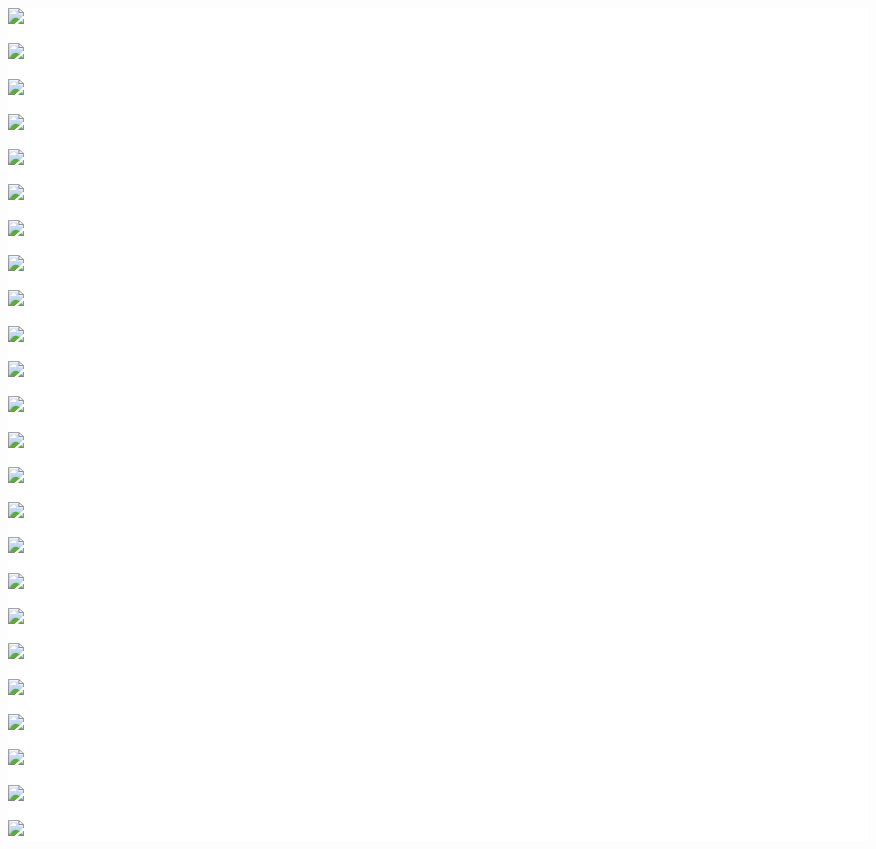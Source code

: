 ![](images/Southwood-Market-02-09-25-30-of-106-864x576.jpeg)

![](images/Southwood-Market-02-09-25-31-of-106-864x576.jpeg)

![](images/Southwood-Market-02-09-25-32-of-106-864x576.jpeg)

![](images/Southwood-Market-02-09-25-33-of-106-392x576.jpeg)

![](images/Southwood-Market-02-09-25-34-of-106-864x576.jpeg)

![](images/Southwood-Market-02-09-25-35-of-106-384x576.jpeg)

![](images/Southwood-Market-02-09-25-36-of-106-864x576.jpeg)

![](images/Southwood-Market-02-09-25-37-of-106-384x576.jpeg)

![](images/Southwood-Market-02-09-25-38-of-106-864x576.jpeg)

![](images/Southwood-Market-02-09-25-39-of-106-864x576.jpeg)

![](images/Southwood-Market-02-09-25-40-of-106-864x576.jpeg)

![](images/Southwood-Market-02-09-25-42-of-106-384x576.jpeg)

![](images/Southwood-Market-02-09-25-43-of-106-864x576.jpeg)

![](images/Southwood-Market-02-09-25-44-of-106-864x576.jpeg)

![](images/Southwood-Market-02-09-25-45-of-106-864x576.jpeg)

![](images/Southwood-Market-02-09-25-46-of-106-864x576.jpeg)

![](images/Southwood-Market-02-09-25-47-of-106-864x576.jpeg)

![](images/Southwood-Market-02-09-25-48-of-106-384x576.jpeg)

![](images/Southwood-Market-02-09-25-49-of-106-384x576.jpeg)

![](images/Southwood-Market-02-09-25-50-of-106-864x576.jpeg)

![](images/Southwood-Market-02-09-25-51-of-106-864x576.jpeg)

![](images/Southwood-Market-02-09-25-52-of-106-864x576.jpeg)

![](images/Southwood-Market-02-09-25-53-of-106-864x576.jpeg)

![](images/Southwood-Market-02-09-25-54-of-106-864x576.jpeg)
